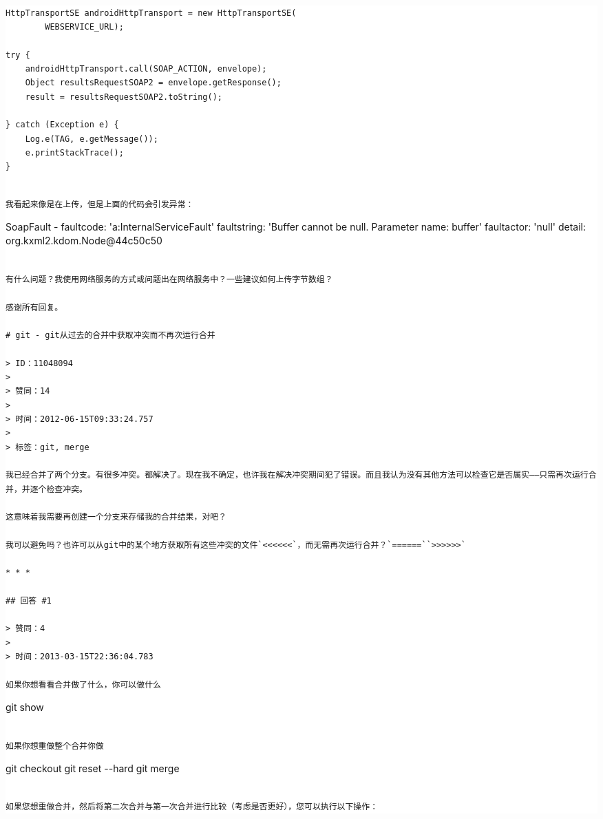     HttpTransportSE androidHttpTransport = new HttpTransportSE(
            WEBSERVICE_URL);

    try {
        androidHttpTransport.call(SOAP_ACTION, envelope);
        Object resultsRequestSOAP2 = envelope.getResponse();
        result = resultsRequestSOAP2.toString();

    } catch (Exception e) {
        Log.e(TAG, e.getMessage());
        e.printStackTrace();
    } 
```

我看起来像是在上传，但是上面的代码会引发异常：

```
SoapFault - faultcode: 'a:InternalServiceFault' faultstring: 'Buffer cannot be null.
Parameter name: buffer' faultactor: 'null' detail: org.kxml2.kdom.Node@44c50c50 
```

有什么问题？我使用网络服务的方式或问题出在网络服务中？一些建议如何上传字节数组？

感谢所有回复。

# git - git从过去的合并中获取冲突而不再次运行合并

> ID：11048094
> 
> 赞同：14
> 
> 时间：2012-06-15T09:33:24.757
> 
> 标签：git, merge

我已经合并了两个分支。有很多冲突。都解决了。现在我不确定，也许我在解决冲突期间犯了错误。而且我认为没有其他方法可以检查它是否属实——只需再次运行合并，并逐个检查冲突。

这意味着我需要再创建一个分支来存储我的合并结果，对吧？

我可以避免吗？也许可以从git中的某个地方获取所有这些冲突的文件`<<<<<<`，而无需再次运行合并？`======``>>>>>>`

* * *

## 回答 #1

> 赞同：4
> 
> 时间：2013-03-15T22:36:04.783

如果你想看看合并做了什么，你可以做什么

```
git show <hash-of-merge-commit> 
```

如果你想重做整个合并你做

```
git checkout <branch-that-you-merged-to>
git reset --hard <hash-of-the-commit-just-before-the-merge>
git merge <branch-that-you-merged-in> 
```

如果您想重做合并，然后将第二次合并与第一次合并进行比较（考虑是否更好），您可以执行以下操作：

```